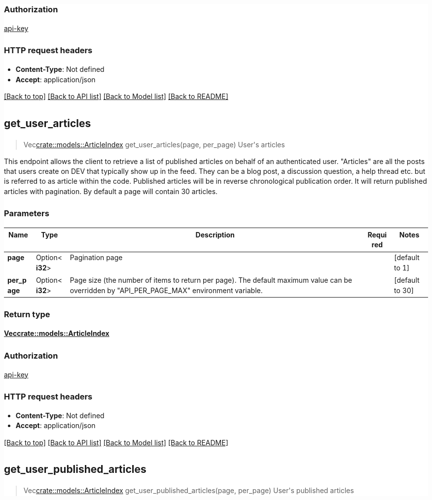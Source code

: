 ### Authorization

[api-key](../README.md#api-key)

### HTTP request headers

- **Content-Type**: Not defined
- **Accept**: application/json

[[Back to top]](#) [[Back to API list]](../README.md#documentation-for-api-endpoints) [[Back to Model list]](../README.md#documentation-for-models) [[Back to README]](../README.md)


## get_user_articles

> Vec<crate::models::ArticleIndex> get_user_articles(page, per_page)
User's articles

This endpoint allows the client to retrieve a list of published articles on behalf of an authenticated user.  \"Articles\" are all the posts that users create on DEV that typically show up in the feed. They can be a blog post, a discussion question, a help thread etc. but is referred to as article within the code.  Published articles will be in reverse chronological publication order.  It will return published articles with pagination. By default a page will contain 30 articles.

### Parameters


Name | Type | Description  | Required | Notes
------------- | ------------- | ------------- | ------------- | -------------
**page** | Option<**i32**> | Pagination page |  |[default to 1]
**per_page** | Option<**i32**> | Page size (the number of items to return per page). The default maximum value can be overridden by \"API_PER_PAGE_MAX\" environment variable. |  |[default to 30]

### Return type

[**Vec<crate::models::ArticleIndex>**](ArticleIndex.md)

### Authorization

[api-key](../README.md#api-key)

### HTTP request headers

- **Content-Type**: Not defined
- **Accept**: application/json

[[Back to top]](#) [[Back to API list]](../README.md#documentation-for-api-endpoints) [[Back to Model list]](../README.md#documentation-for-models) [[Back to README]](../README.md)


## get_user_published_articles

> Vec<crate::models::ArticleIndex> get_user_published_articles(page, per_page)
User's published articles
